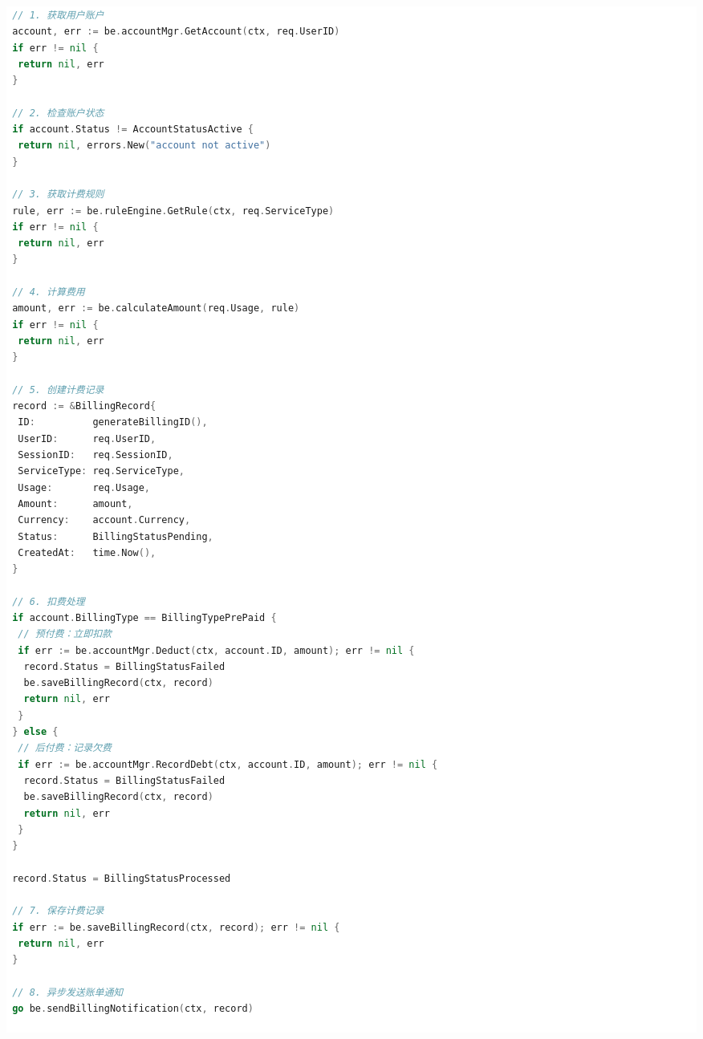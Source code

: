 ```go
 // 1. 获取用户账户
 account, err := be.accountMgr.GetAccount(ctx, req.UserID)
 if err != nil {
  return nil, err
 }
 
 // 2. 检查账户状态
 if account.Status != AccountStatusActive {
  return nil, errors.New("account not active")
 }
 
 // 3. 获取计费规则
 rule, err := be.ruleEngine.GetRule(ctx, req.ServiceType)
 if err != nil {
  return nil, err
 }
 
 // 4. 计算费用
 amount, err := be.calculateAmount(req.Usage, rule)
 if err != nil {
  return nil, err
 }
 
 // 5. 创建计费记录
 record := &BillingRecord{
  ID:          generateBillingID(),
  UserID:      req.UserID,
  SessionID:   req.SessionID,
  ServiceType: req.ServiceType,
  Usage:       req.Usage,
  Amount:      amount,
  Currency:    account.Currency,
  Status:      BillingStatusPending,
  CreatedAt:   time.Now(),
 }
 
 // 6. 扣费处理
 if account.BillingType == BillingTypePrePaid {
  // 预付费：立即扣款
  if err := be.accountMgr.Deduct(ctx, account.ID, amount); err != nil {
   record.Status = BillingStatusFailed
   be.saveBillingRecord(ctx, record)
   return nil, err
  }
 } else {
  // 后付费：记录欠费
  if err := be.accountMgr.RecordDebt(ctx, account.ID, amount); err != nil {
   record.Status = BillingStatusFailed
   be.saveBillingRecord(ctx, record)
   return nil, err
  }
 }
 
 record.Status = BillingStatusProcessed
 
 // 7. 保存计费记录
 if err := be.saveBillingRecord(ctx, record); err != nil {
  return nil, err
 }
 
 // 8. 异步发送账单通知
 go be.sendBillingNotification(ctx, record)
 
```